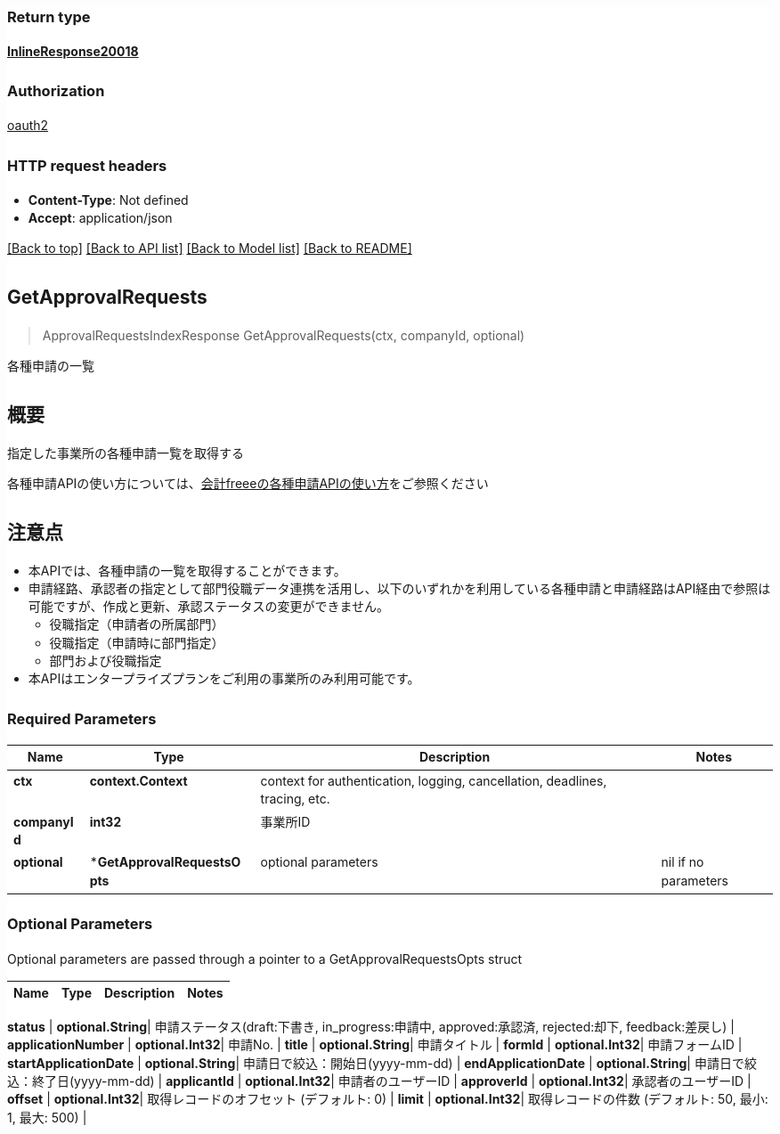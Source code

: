 ### Return type

[**InlineResponse20018**](inline_response_200_18.md)

### Authorization

[oauth2](../README.md#oauth2)

### HTTP request headers

- **Content-Type**: Not defined
- **Accept**: application/json

[[Back to top]](#) [[Back to API list]](../README.md#documentation-for-api-endpoints)
[[Back to Model list]](../README.md#documentation-for-models)
[[Back to README]](../README.md)


## GetApprovalRequests

> ApprovalRequestsIndexResponse GetApprovalRequests(ctx, companyId, optional)

各種申請の一覧

 <h2 id=\"_1\">概要</h2>  <p>指定した事業所の各種申請一覧を取得する</p>  <p>各種申請APIの使い方については、<a href=\"https://developer.freee.co.jp/tips/accounting-approval-requests\" target=\"_blank\">会計freeeの各種申請APIの使い方</a>をご参照ください</p>  <h2 id=\"_2\">注意点</h2> <ul>   <li>本APIでは、各種申請の一覧を取得することができます。</li>   <li>     申請経路、承認者の指定として部門役職データ連携を活用し、以下のいずれかを利用している各種申請と申請経路はAPI経由で参照は可能ですが、作成と更新、承認ステータスの変更ができません。     <ul>       <li>役職指定（申請者の所属部門）</li>       <li>役職指定（申請時に部門指定）</li>       <li>部門および役職指定</li>     </ul>   </li>   <li>本APIはエンタープライズプランをご利用の事業所のみ利用可能です。</li> </ul>

### Required Parameters


Name | Type | Description  | Notes
------------- | ------------- | ------------- | -------------
**ctx** | **context.Context** | context for authentication, logging, cancellation, deadlines, tracing, etc.
**companyId** | **int32**| 事業所ID | 
 **optional** | ***GetApprovalRequestsOpts** | optional parameters | nil if no parameters

### Optional Parameters

Optional parameters are passed through a pointer to a GetApprovalRequestsOpts struct


Name | Type | Description  | Notes
------------- | ------------- | ------------- | -------------

 **status** | **optional.String**| 申請ステータス(draft:下書き, in_progress:申請中, approved:承認済, rejected:却下, feedback:差戻し) | 
 **applicationNumber** | **optional.Int32**| 申請No. | 
 **title** | **optional.String**| 申請タイトル | 
 **formId** | **optional.Int32**| 申請フォームID | 
 **startApplicationDate** | **optional.String**| 申請日で絞込：開始日(yyyy-mm-dd) | 
 **endApplicationDate** | **optional.String**| 申請日で絞込：終了日(yyyy-mm-dd) | 
 **applicantId** | **optional.Int32**| 申請者のユーザーID | 
 **approverId** | **optional.Int32**| 承認者のユーザーID | 
 **offset** | **optional.Int32**| 取得レコードのオフセット (デフォルト: 0) | 
 **limit** | **optional.Int32**| 取得レコードの件数 (デフォルト: 50, 最小: 1, 最大: 500) | 
